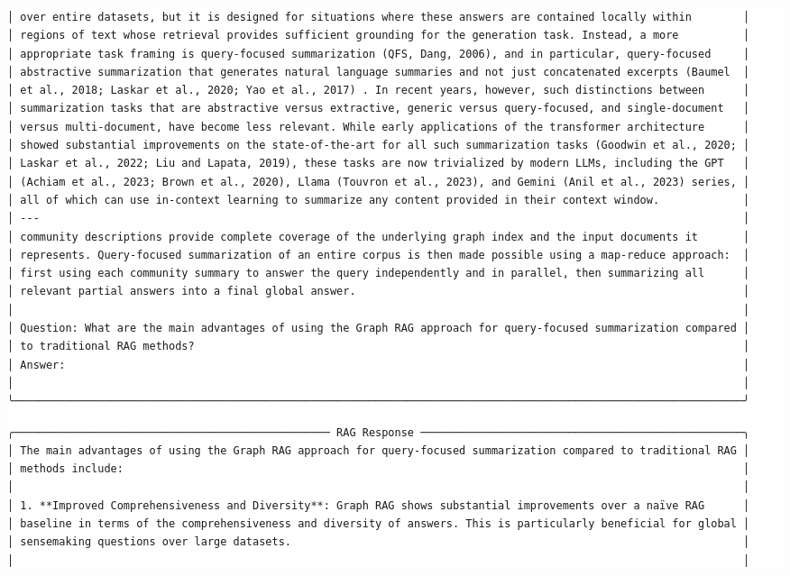 ```
│ over entire datasets, but it is designed for situations where these answers are contained locally within        │
│ regions of text whose retrieval provides sufficient grounding for the generation task. Instead, a more          │
│ appropriate task framing is query-focused summarization (QFS, Dang, 2006), and in particular, query-focused     │
│ abstractive summarization that generates natural language summaries and not just concatenated excerpts (Baumel  │
│ et al., 2018; Laskar et al., 2020; Yao et al., 2017) . In recent years, however, such distinctions between      │
│ summarization tasks that are abstractive versus extractive, generic versus query-focused, and single-document   │
│ versus multi-document, have become less relevant. While early applications of the transformer architecture      │
│ showed substantial improvements on the state-of-the-art for all such summarization tasks (Goodwin et al., 2020; │
│ Laskar et al., 2022; Liu and Lapata, 2019), these tasks are now trivialized by modern LLMs, including the GPT   │
│ (Achiam et al., 2023; Brown et al., 2020), Llama (Touvron et al., 2023), and Gemini (Anil et al., 2023) series, │
│ all of which can use in-context learning to summarize any content provided in their context window.             │
│ ---                                                                                                             │
│ community descriptions provide complete coverage of the underlying graph index and the input documents it       │
│ represents. Query-focused summarization of an entire corpus is then made possible using a map-reduce approach:  │
│ first using each community summary to answer the query independently and in parallel, then summarizing all      │
│ relevant partial answers into a final global answer.                                                            │
│                                                                                                                 │
│ Question: What are the main advantages of using the Graph RAG approach for query-focused summarization compared │
│ to traditional RAG methods?                                                                                     │
│ Answer:                                                                                                         │
│                                                                                                                 │
╰─────────────────────────────────────────────────────────────────────────────────────────────────────────────────╯

```

```
╭───────────────────────────────────────────────── RAG Response ──────────────────────────────────────────────────╮
│ The main advantages of using the Graph RAG approach for query-focused summarization compared to traditional RAG │
│ methods include:                                                                                                │
│                                                                                                                 │
│ 1. **Improved Comprehensiveness and Diversity**: Graph RAG shows substantial improvements over a naïve RAG      │
│ baseline in terms of the comprehensiveness and diversity of answers. This is particularly beneficial for global │
│ sensemaking questions over large datasets.                                                                      │
│                                                                                                                 │
```